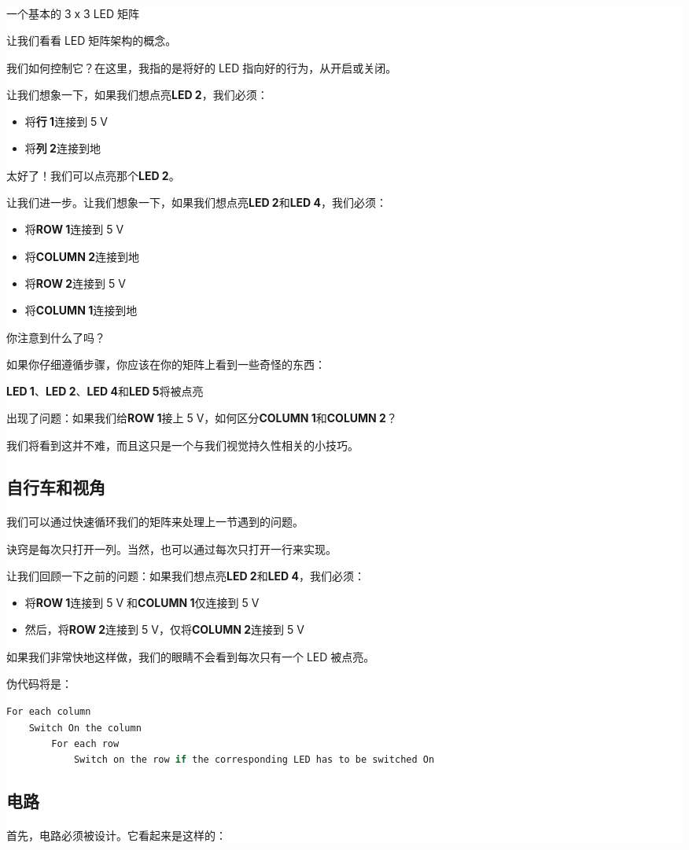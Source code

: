 一个基本的 3 x 3 LED 矩阵

让我们看看 LED 矩阵架构的概念。

我们如何控制它？在这里，我指的是将好的 LED 指向好的行为，从开启或关闭。

让我们想象一下，如果我们想点亮**LED 2**，我们必须：

+   将**行 1**连接到 5 V

+   将**列 2**连接到地

太好了！我们可以点亮那个**LED 2**。

让我们进一步。让我们想象一下，如果我们想点亮**LED 2**和**LED 4**，我们必须：

+   将**ROW 1**连接到 5 V

+   将**COLUMN 2**连接到地

+   将**ROW 2**连接到 5 V

+   将**COLUMN 1**连接到地

你注意到什么了吗？

如果你仔细遵循步骤，你应该在你的矩阵上看到一些奇怪的东西：

**LED 1**、**LED 2**、**LED 4**和**LED 5**将被点亮

出现了问题：如果我们给**ROW 1**接上 5 V，如何区分**COLUMN 1**和**COLUMN 2**？

我们将看到这并不难，而且这只是一个与我们视觉持久性相关的小技巧。

## 自行车和视角

我们可以通过快速循环我们的矩阵来处理上一节遇到的问题。

诀窍是每次只打开一列。当然，也可以通过每次只打开一行来实现。

让我们回顾一下之前的问题：如果我们想点亮**LED 2**和**LED 4**，我们必须：

+   将**ROW 1**连接到 5 V 和**COLUMN 1**仅连接到 5 V

+   然后，将**ROW 2**连接到 5 V，仅将**COLUMN 2**连接到 5 V

如果我们非常快地这样做，我们的眼睛不会看到每次只有一个 LED 被点亮。

伪代码将是：

```cpp
For each column
	Switch On the column
		For each row
			Switch on the row if the corresponding LED has to be switched On

```

## 电路

首先，电路必须被设计。它看起来是这样的：
